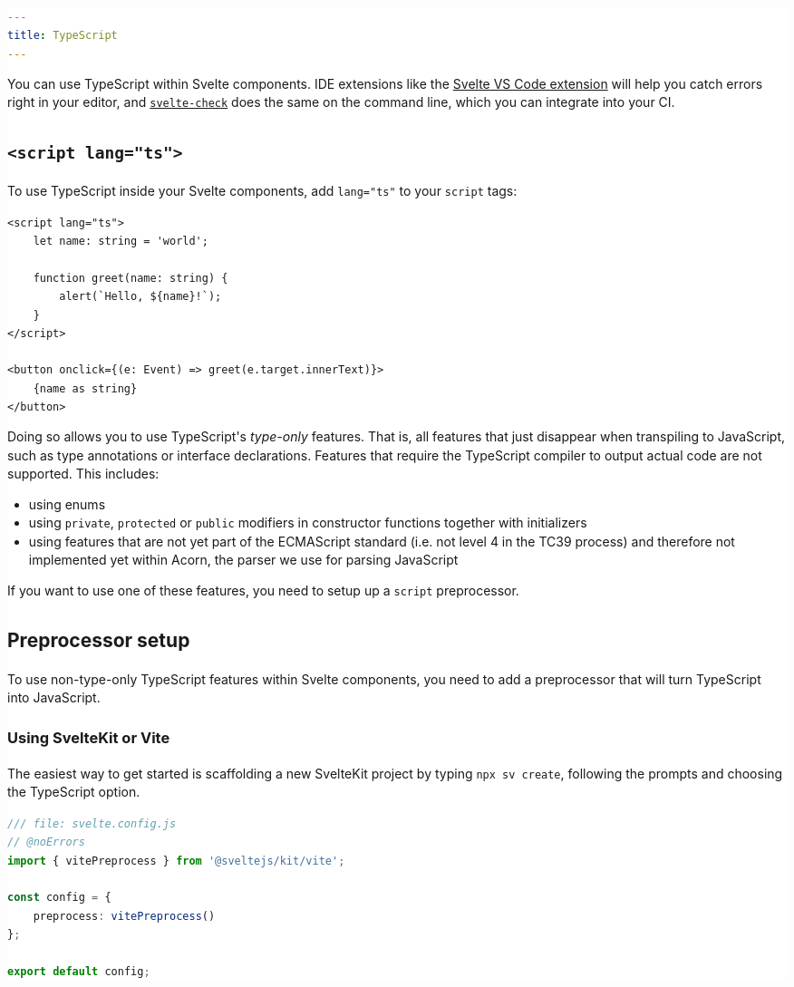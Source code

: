 ```yaml
---
title: TypeScript
---
```




You can use TypeScript within Svelte components. IDE extensions like the [Svelte VS Code extension](https://marketplace.visualstudio.com/items?itemName=svelte.svelte-vscode) will help you catch errors right in your editor, and [`svelte-check`](https://www.npmjs.com/package/svelte-check) does the same on the command line, which you can integrate into your CI.

## `<script lang="ts">`

To use TypeScript inside your Svelte components, add `lang="ts"` to your `script` tags:

```svelte
<script lang="ts">
	let name: string = 'world';

	function greet(name: string) {
		alert(`Hello, ${name}!`);
	}
</script>

<button onclick={(e: Event) => greet(e.target.innerText)}>
	{name as string}
</button>
```

Doing so allows you to use TypeScript's _type-only_ features. That is, all features that just disappear when transpiling to JavaScript, such as type annotations or interface declarations. Features that require the TypeScript compiler to output actual code are not supported. This includes:

- using enums
- using `private`, `protected` or `public` modifiers in constructor functions together with initializers
- using features that are not yet part of the ECMAScript standard (i.e. not level 4 in the TC39 process) and therefore not implemented yet within Acorn, the parser we use for parsing JavaScript

If you want to use one of these features, you need to setup up a `script` preprocessor.

## Preprocessor setup

To use non-type-only TypeScript features within Svelte components, you need to add a preprocessor that will turn TypeScript into JavaScript.

### Using SvelteKit or Vite

The easiest way to get started is scaffolding a new SvelteKit project by typing `npx sv create`, following the prompts and choosing the TypeScript option.

```ts
/// file: svelte.config.js
// @noErrors
import { vitePreprocess } from '@sveltejs/kit/vite';

const config = {
	preprocess: vitePreprocess()
};

export default config;
```
